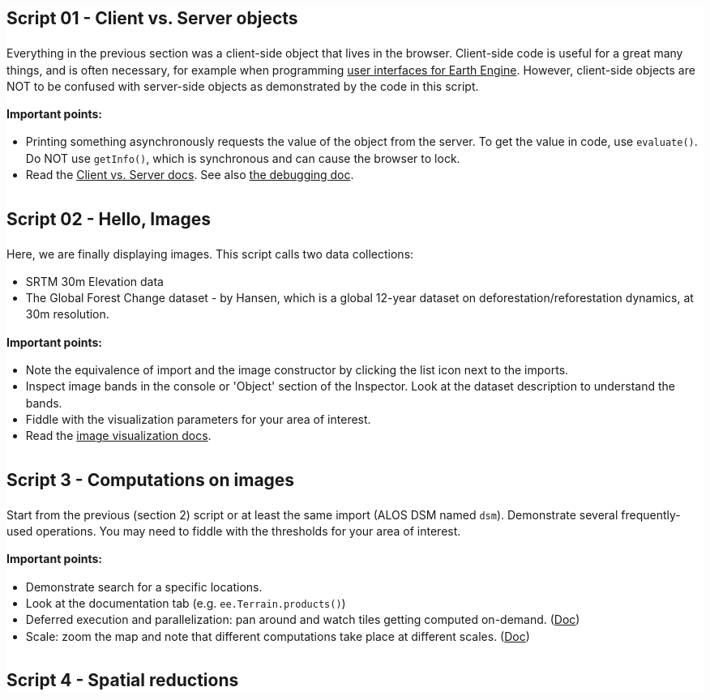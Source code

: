## Script 01 - Client vs. Server objects

Everything in the previous section was a client-side object that lives in the browser.  Client-side code is useful for a great many things, and is often necessary, for example when programming [user interfaces for Earth Engine](https://developers.google.com/earth-engine/apps).  However, client-side objects are NOT to be confused with server-side objects as demonstrated by the code in this script.  

**Important points:**

*   Printing something asynchronously requests the value of the object from the server.  To get the value in code, use `evaluate()`.  Do NOT use `getInfo()`, which is synchronous and can cause the browser to lock.
*   Read the [Client vs. Server docs](https://developers.google.com/earth-engine/client_server).  See also [the debugging doc](https://developers.google.com/earth-engine/debugging#avoid-mixing-client-functions-and-objects-with-server-functions-and-objects).

## Script 02 - Hello, Images

Here, we are finally displaying images. This script calls  two data collections:
- SRTM 30m Elevation data
- The Global Forest Change dataset - by Hansen, which is a global 12-year dataset on deforestation/reforestation dynamics, at 30m resolution.



**Important points:**

*   Note the equivalence of import and the image constructor by clicking the list icon next to the imports.
*   Inspect image bands in the console or 'Object' section of the Inspector.  Look at the dataset description to understand the bands.
*   Fiddle with the visualization parameters for your area of interest.
*   Read the [image visualization docs](https://developers.google.com/earth-engine/image_visualization).


## Script 3 - Computations on images

Start from the previous (section 2) script or at least the same import (ALOS DSM named `dsm`).  Demonstrate several frequently-used operations.  You may need to fiddle with the thresholds for your area of interest.

**Important points:**

*   Demonstrate search for a specific locations.
*   Look at the documentation tab (e.g. `ee.Terrain.products()`)
*   Deferred execution and parallelization: pan around and watch tiles getting computed on-demand.  ([Doc](https://developers.google.com/earth-engine/deferred_execution))
*   Scale: zoom the map and note that different computations take place at different scales.  ([Doc](https://developers.google.com/earth-engine/scale))




## Script 4 - Spatial reductions

